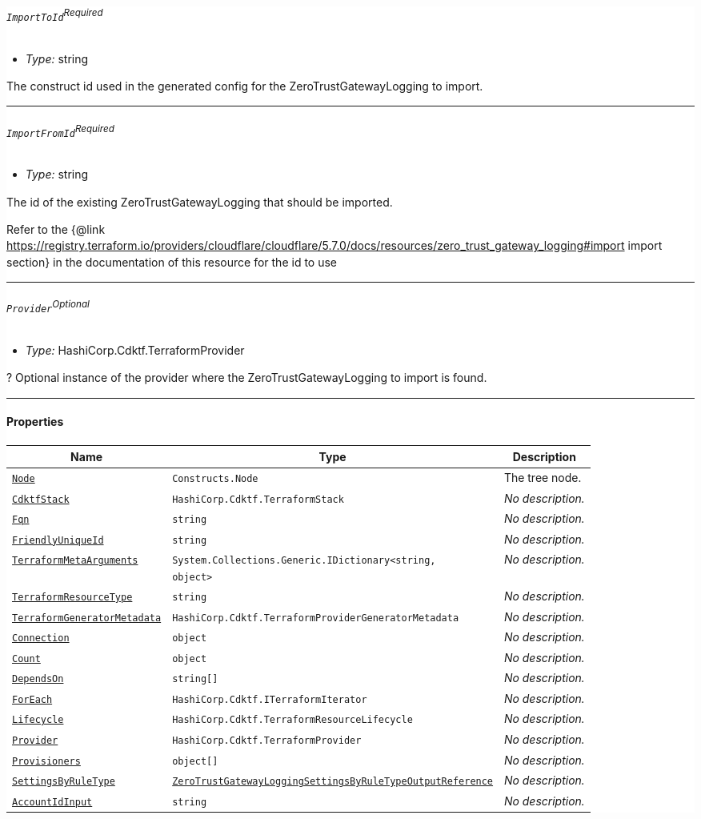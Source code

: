 
###### `ImportToId`<sup>Required</sup> <a name="ImportToId" id="@cdktf/provider-cloudflare.zeroTrustGatewayLogging.ZeroTrustGatewayLogging.generateConfigForImport.parameter.importToId"></a>

- *Type:* string

The construct id used in the generated config for the ZeroTrustGatewayLogging to import.

---

###### `ImportFromId`<sup>Required</sup> <a name="ImportFromId" id="@cdktf/provider-cloudflare.zeroTrustGatewayLogging.ZeroTrustGatewayLogging.generateConfigForImport.parameter.importFromId"></a>

- *Type:* string

The id of the existing ZeroTrustGatewayLogging that should be imported.

Refer to the {@link https://registry.terraform.io/providers/cloudflare/cloudflare/5.7.0/docs/resources/zero_trust_gateway_logging#import import section} in the documentation of this resource for the id to use

---

###### `Provider`<sup>Optional</sup> <a name="Provider" id="@cdktf/provider-cloudflare.zeroTrustGatewayLogging.ZeroTrustGatewayLogging.generateConfigForImport.parameter.provider"></a>

- *Type:* HashiCorp.Cdktf.TerraformProvider

? Optional instance of the provider where the ZeroTrustGatewayLogging to import is found.

---

#### Properties <a name="Properties" id="Properties"></a>

| **Name** | **Type** | **Description** |
| --- | --- | --- |
| <code><a href="#@cdktf/provider-cloudflare.zeroTrustGatewayLogging.ZeroTrustGatewayLogging.property.node">Node</a></code> | <code>Constructs.Node</code> | The tree node. |
| <code><a href="#@cdktf/provider-cloudflare.zeroTrustGatewayLogging.ZeroTrustGatewayLogging.property.cdktfStack">CdktfStack</a></code> | <code>HashiCorp.Cdktf.TerraformStack</code> | *No description.* |
| <code><a href="#@cdktf/provider-cloudflare.zeroTrustGatewayLogging.ZeroTrustGatewayLogging.property.fqn">Fqn</a></code> | <code>string</code> | *No description.* |
| <code><a href="#@cdktf/provider-cloudflare.zeroTrustGatewayLogging.ZeroTrustGatewayLogging.property.friendlyUniqueId">FriendlyUniqueId</a></code> | <code>string</code> | *No description.* |
| <code><a href="#@cdktf/provider-cloudflare.zeroTrustGatewayLogging.ZeroTrustGatewayLogging.property.terraformMetaArguments">TerraformMetaArguments</a></code> | <code>System.Collections.Generic.IDictionary<string, object></code> | *No description.* |
| <code><a href="#@cdktf/provider-cloudflare.zeroTrustGatewayLogging.ZeroTrustGatewayLogging.property.terraformResourceType">TerraformResourceType</a></code> | <code>string</code> | *No description.* |
| <code><a href="#@cdktf/provider-cloudflare.zeroTrustGatewayLogging.ZeroTrustGatewayLogging.property.terraformGeneratorMetadata">TerraformGeneratorMetadata</a></code> | <code>HashiCorp.Cdktf.TerraformProviderGeneratorMetadata</code> | *No description.* |
| <code><a href="#@cdktf/provider-cloudflare.zeroTrustGatewayLogging.ZeroTrustGatewayLogging.property.connection">Connection</a></code> | <code>object</code> | *No description.* |
| <code><a href="#@cdktf/provider-cloudflare.zeroTrustGatewayLogging.ZeroTrustGatewayLogging.property.count">Count</a></code> | <code>object</code> | *No description.* |
| <code><a href="#@cdktf/provider-cloudflare.zeroTrustGatewayLogging.ZeroTrustGatewayLogging.property.dependsOn">DependsOn</a></code> | <code>string[]</code> | *No description.* |
| <code><a href="#@cdktf/provider-cloudflare.zeroTrustGatewayLogging.ZeroTrustGatewayLogging.property.forEach">ForEach</a></code> | <code>HashiCorp.Cdktf.ITerraformIterator</code> | *No description.* |
| <code><a href="#@cdktf/provider-cloudflare.zeroTrustGatewayLogging.ZeroTrustGatewayLogging.property.lifecycle">Lifecycle</a></code> | <code>HashiCorp.Cdktf.TerraformResourceLifecycle</code> | *No description.* |
| <code><a href="#@cdktf/provider-cloudflare.zeroTrustGatewayLogging.ZeroTrustGatewayLogging.property.provider">Provider</a></code> | <code>HashiCorp.Cdktf.TerraformProvider</code> | *No description.* |
| <code><a href="#@cdktf/provider-cloudflare.zeroTrustGatewayLogging.ZeroTrustGatewayLogging.property.provisioners">Provisioners</a></code> | <code>object[]</code> | *No description.* |
| <code><a href="#@cdktf/provider-cloudflare.zeroTrustGatewayLogging.ZeroTrustGatewayLogging.property.settingsByRuleType">SettingsByRuleType</a></code> | <code><a href="#@cdktf/provider-cloudflare.zeroTrustGatewayLogging.ZeroTrustGatewayLoggingSettingsByRuleTypeOutputReference">ZeroTrustGatewayLoggingSettingsByRuleTypeOutputReference</a></code> | *No description.* |
| <code><a href="#@cdktf/provider-cloudflare.zeroTrustGatewayLogging.ZeroTrustGatewayLogging.property.accountIdInput">AccountIdInput</a></code> | <code>string</code> | *No description.* |